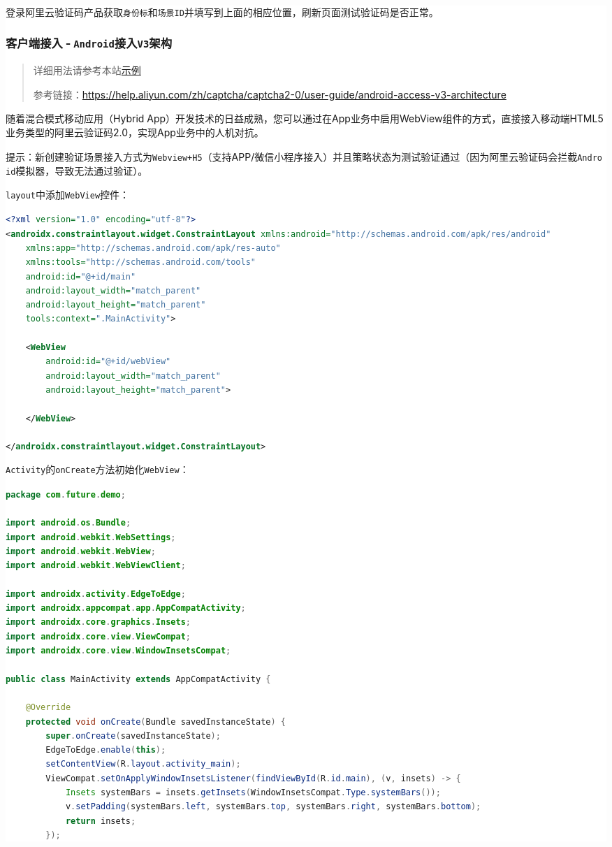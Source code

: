 登录阿里云验证码产品获取`身份标`和`场景ID`并填写到上面的相应位置，刷新页面测试验证码是否正常。



### 客户端接入 - `Android`接入`V3`架构

>详细用法请参考本站[示例](https://gitee.com/dexterleslie/demonstration/tree/main/captcha/demo-aliyun-captcha/android)
>
>参考链接：https://help.aliyun.com/zh/captcha/captcha2-0/user-guide/android-access-v3-architecture

随着混合模式移动应用（Hybrid App）开发技术的日益成熟，您可以通过在App业务中启用WebView组件的方式，直接接入移动端HTML5业务类型的阿里云验证码2.0，实现App业务中的人机对抗。

提示：新创建验证场景接入方式为`Webview+H5`（支持APP/微信小程序接入）并且策略状态为测试验证通过（因为阿里云验证码会拦截`Android`模拟器，导致无法通过验证）。

`layout`中添加`WebView`控件：

```xml
<?xml version="1.0" encoding="utf-8"?>
<androidx.constraintlayout.widget.ConstraintLayout xmlns:android="http://schemas.android.com/apk/res/android"
    xmlns:app="http://schemas.android.com/apk/res-auto"
    xmlns:tools="http://schemas.android.com/tools"
    android:id="@+id/main"
    android:layout_width="match_parent"
    android:layout_height="match_parent"
    tools:context=".MainActivity">

    <WebView
        android:id="@+id/webView"
        android:layout_width="match_parent"
        android:layout_height="match_parent">

    </WebView>

</androidx.constraintlayout.widget.ConstraintLayout>
```

`Activity`的`onCreate`方法初始化`WebView`：

```java
package com.future.demo;

import android.os.Bundle;
import android.webkit.WebSettings;
import android.webkit.WebView;
import android.webkit.WebViewClient;

import androidx.activity.EdgeToEdge;
import androidx.appcompat.app.AppCompatActivity;
import androidx.core.graphics.Insets;
import androidx.core.view.ViewCompat;
import androidx.core.view.WindowInsetsCompat;

public class MainActivity extends AppCompatActivity {

    @Override
    protected void onCreate(Bundle savedInstanceState) {
        super.onCreate(savedInstanceState);
        EdgeToEdge.enable(this);
        setContentView(R.layout.activity_main);
        ViewCompat.setOnApplyWindowInsetsListener(findViewById(R.id.main), (v, insets) -> {
            Insets systemBars = insets.getInsets(WindowInsetsCompat.Type.systemBars());
            v.setPadding(systemBars.left, systemBars.top, systemBars.right, systemBars.bottom);
            return insets;
        });

```